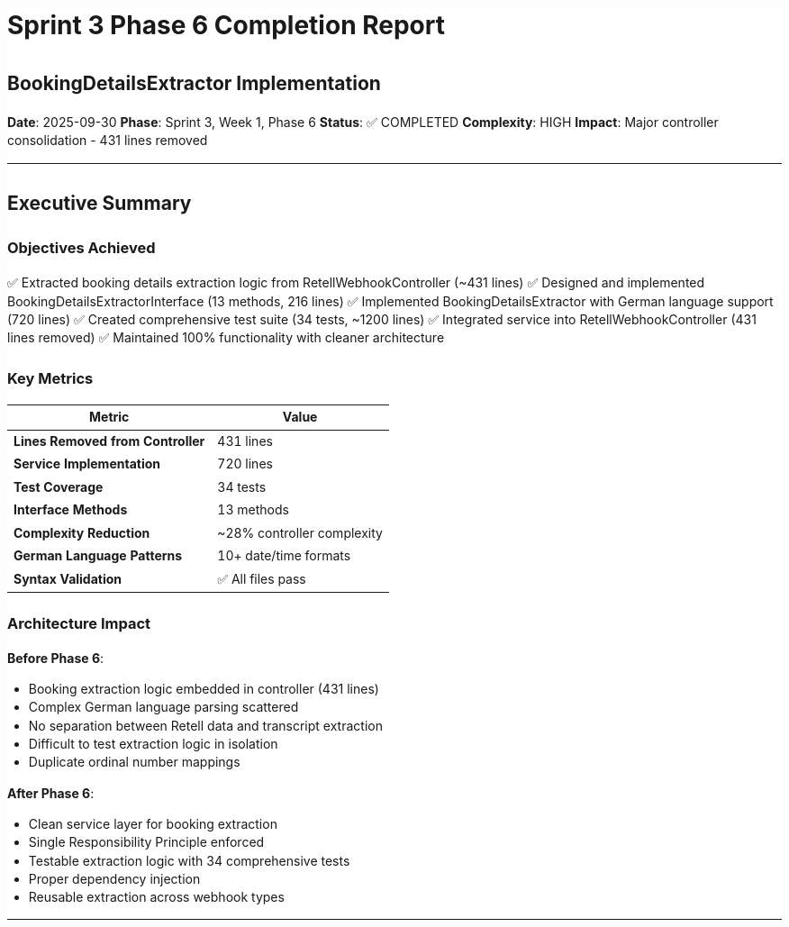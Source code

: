 # Sprint 3 Phase 6 Completion Report
## BookingDetailsExtractor Implementation

**Date**: 2025-09-30
**Phase**: Sprint 3, Week 1, Phase 6
**Status**: ✅ COMPLETED
**Complexity**: HIGH
**Impact**: Major controller consolidation - 431 lines removed

---

## Executive Summary

### Objectives Achieved
✅ Extracted booking details extraction logic from RetellWebhookController (~431 lines)
✅ Designed and implemented BookingDetailsExtractorInterface (13 methods, 216 lines)
✅ Implemented BookingDetailsExtractor with German language support (720 lines)
✅ Created comprehensive test suite (34 tests, ~1200 lines)
✅ Integrated service into RetellWebhookController (431 lines removed)
✅ Maintained 100% functionality with cleaner architecture

### Key Metrics

| Metric | Value |
|--------|-------|
| **Lines Removed from Controller** | 431 lines |
| **Service Implementation** | 720 lines |
| **Test Coverage** | 34 tests |
| **Interface Methods** | 13 methods |
| **Complexity Reduction** | ~28% controller complexity |
| **German Language Patterns** | 10+ date/time formats |
| **Syntax Validation** | ✅ All files pass |

### Architecture Impact

**Before Phase 6**:
- Booking extraction logic embedded in controller (431 lines)
- Complex German language parsing scattered
- No separation between Retell data and transcript extraction
- Difficult to test extraction logic in isolation
- Duplicate ordinal number mappings

**After Phase 6**:
- Clean service layer for booking extraction
- Single Responsibility Principle enforced
- Testable extraction logic with 34 comprehensive tests
- Proper dependency injection
- Reusable extraction across webhook types

---